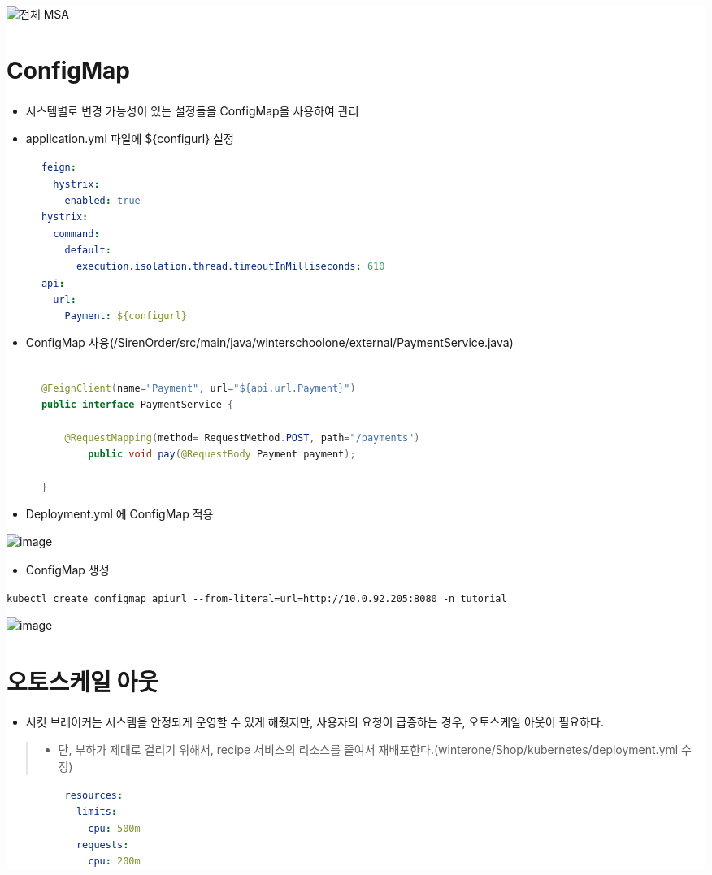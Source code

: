 
![전체 MSA](https://user-images.githubusercontent.com/77368578/108006011-992b4d80-703d-11eb-8df9-a2cea19aa693.png)

# ConfigMap 
- 시스템별로 변경 가능성이 있는 설정들을 ConfigMap을 사용하여 관리

- application.yml 파일에 ${configurl} 설정

```yaml
      feign:
        hystrix:
          enabled: true
      hystrix:
        command:
          default:
            execution.isolation.thread.timeoutInMilliseconds: 610
      api:
        url:
          Payment: ${configurl}

```

- ConfigMap 사용(/SirenOrder/src/main/java/winterschoolone/external/PaymentService.java) 

```java

      @FeignClient(name="Payment", url="${api.url.Payment}")
      public interface PaymentService {
      
	      @RequestMapping(method= RequestMethod.POST, path="/payments")
              public void pay(@RequestBody Payment payment);
	      
      }
```

- Deployment.yml 에 ConfigMap 적용

![image](https://user-images.githubusercontent.com/74236548/107925407-c2a19600-6fb7-11eb-9325-6bd2cd94455c.png)

- ConfigMap 생성

```
kubectl create configmap apiurl --from-literal=url=http://10.0.92.205:8080 -n tutorial
```

   ![image](https://user-images.githubusercontent.com/74236548/107968395-aa4e6d00-6ff1-11eb-9112-2f1d77a561ad.png)

# 오토스케일 아웃

- 서킷 브레이커는 시스템을 안정되게 운영할 수 있게 해줬지만, 사용자의 요청이 급증하는 경우, 오토스케일 아웃이 필요하다.

>- 단, 부하가 제대로 걸리기 위해서, recipe 서비스의 리소스를 줄여서 재배포한다.(winterone/Shop/kubernetes/deployment.yml 수정)

```yaml
          resources:
            limits:
              cpu: 500m
            requests:
              cpu: 200m
```
